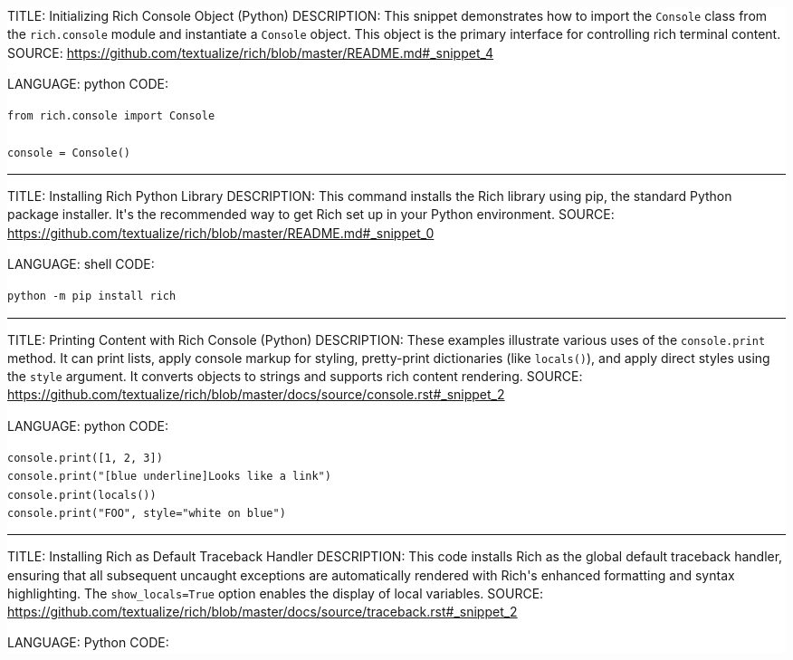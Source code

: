 TITLE: Initializing Rich Console Object (Python)
DESCRIPTION: This snippet demonstrates how to import the `Console` class from the `rich.console` module and instantiate a `Console` object. This object is the primary interface for controlling rich terminal content.
SOURCE: <https://github.com/textualize/rich/blob/master/README.md#_snippet_4>

LANGUAGE: python
CODE:

```
from rich.console import Console

console = Console()
```

----------------------------------------

TITLE: Installing Rich Python Library
DESCRIPTION: This command installs the Rich library using pip, the standard Python package installer. It's the recommended way to get Rich set up in your Python environment.
SOURCE: <https://github.com/textualize/rich/blob/master/README.md#_snippet_0>

LANGUAGE: shell
CODE:

```
python -m pip install rich
```

----------------------------------------

TITLE: Printing Content with Rich Console (Python)
DESCRIPTION: These examples illustrate various uses of the `console.print` method. It can print lists, apply console markup for styling, pretty-print dictionaries (like `locals()`), and apply direct styles using the `style` argument. It converts objects to strings and supports rich content rendering.
SOURCE: <https://github.com/textualize/rich/blob/master/docs/source/console.rst#_snippet_2>

LANGUAGE: python
CODE:

```
console.print([1, 2, 3])
console.print("[blue underline]Looks like a link")
console.print(locals())
console.print("FOO", style="white on blue")
```

----------------------------------------

TITLE: Installing Rich as Default Traceback Handler
DESCRIPTION: This code installs Rich as the global default traceback handler, ensuring that all subsequent uncaught exceptions are automatically rendered with Rich's enhanced formatting and syntax highlighting. The `show_locals=True` option enables the display of local variables.
SOURCE: <https://github.com/textualize/rich/blob/master/docs/source/traceback.rst#_snippet_2>

LANGUAGE: Python
CODE:
